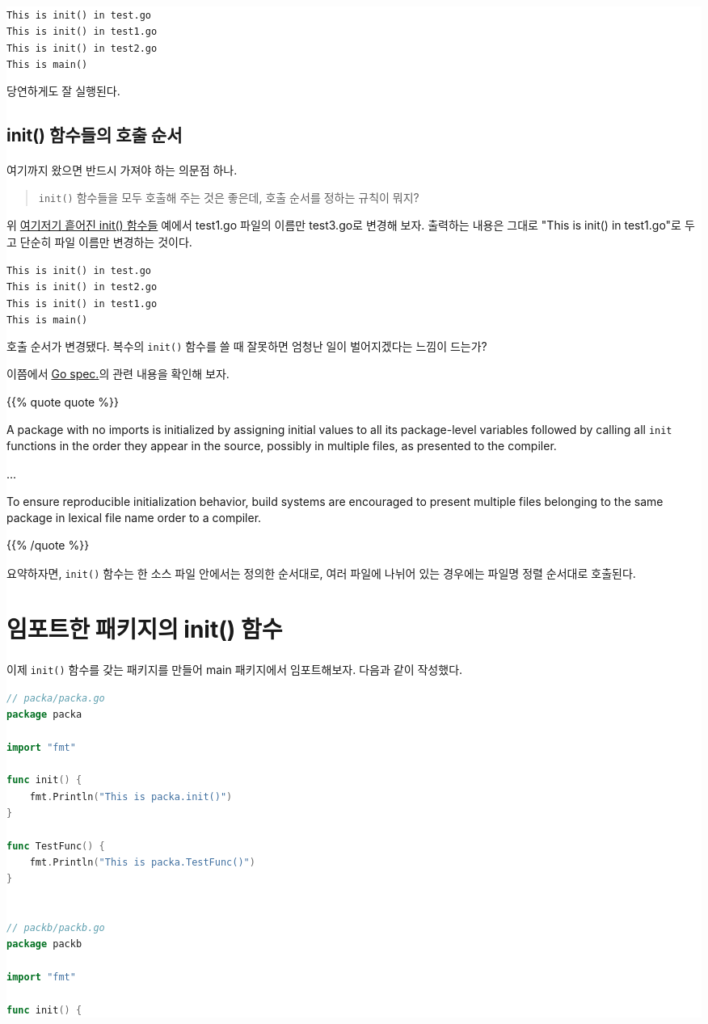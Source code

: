 ```
This is init() in test.go
This is init() in test1.go
This is init() in test2.go
This is main()
```

당연하게도 잘 실행된다.

## init() 함수들의 호출 순서

여기까지 왔으면 반드시 가져야 하는 의문점 하나.

> `init()` 함수들을 모두 호출해 주는 것은 좋은데, 호출 순서를 정하는 규칙이 뭐지?

위 [여기저기 흩어진 init() 함수들](#여기저기-흩어진-init()-함수들) 예에서 test1.go 파일의 이름만 test3.go로 변경해 보자. 출력하는 내용은 그대로 "This is init() in test1.go"로 두고 단순히 파일 이름만 변경하는 것이다.

```
This is init() in test.go
This is init() in test2.go
This is init() in test1.go
This is main()
```

호출 순서가 변경됐다. 복수의 `init()` 함수를 쓸 때 잘못하면 엄청난 일이 벌어지겠다는 느낌이 드는가?

이쯤에서 [Go spec.](https://golang.org/ref/spec#Package_initialization)의 관련 내용을 확인해 보자.

{{% quote quote %}}

A package with no imports is initialized by assigning initial values to all its package-level variables followed by calling all `init` functions in the order they appear in the source, possibly in multiple files, as presented to the compiler.

...

To ensure reproducible initialization behavior, build systems are encouraged to present multiple files belonging to the same package in lexical file name order to a compiler. 

{{% /quote %}}

요약하자면, `init()` 함수는 한 소스 파일 안에서는 정의한 순서대로, 여러 파일에 나뉘어 있는 경우에는 파일명 정렬 순서대로 호출된다.

# 임포트한 패키지의 init() 함수

이제 `init()` 함수를 갖는 패키지를 만들어 main 패키지에서 임포트해보자. 다음과 같이 작성했다.

```go
// packa/packa.go
package packa

import "fmt"

func init() {
	fmt.Println("This is packa.init()")
}

func TestFunc() {
	fmt.Println("This is packa.TestFunc()")
}


// packb/packb.go
package packb

import "fmt"

func init() {
```